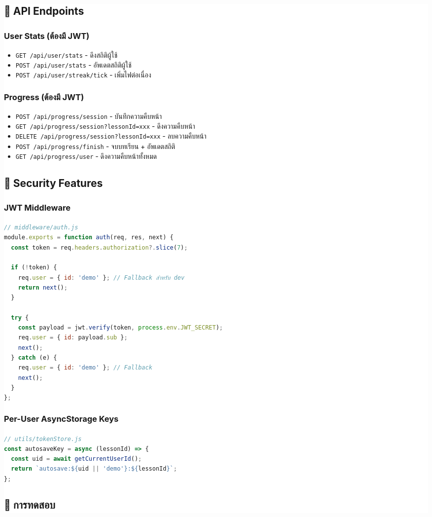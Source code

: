 ## 🚀 API Endpoints

### User Stats (ต้องมี JWT)
- `GET /api/user/stats` - ดึงสถิติผู้ใช้
- `POST /api/user/stats` - อัพเดตสถิติผู้ใช้
- `POST /api/user/streak/tick` - เพิ่มไฟต่อเนื่อง

### Progress (ต้องมี JWT)
- `POST /api/progress/session` - บันทึกความคืบหน้า
- `GET /api/progress/session?lessonId=xxx` - ดึงความคืบหน้า
- `DELETE /api/progress/session?lessonId=xxx` - ลบความคืบหน้า
- `POST /api/progress/finish` - จบบทเรียน + อัพเดตสถิติ
- `GET /api/progress/user` - ดึงความคืบหน้าทั้งหมด

## 🔐 Security Features

### JWT Middleware
```javascript
// middleware/auth.js
module.exports = function auth(req, res, next) {
  const token = req.headers.authorization?.slice(7);
  
  if (!token) {
    req.user = { id: 'demo' }; // Fallback สำหรับ dev
    return next();
  }
  
  try {
    const payload = jwt.verify(token, process.env.JWT_SECRET);
    req.user = { id: payload.sub };
    next();
  } catch (e) {
    req.user = { id: 'demo' }; // Fallback
    next();
  }
};
```

### Per-User AsyncStorage Keys
```javascript
// utils/tokenStore.js
const autosaveKey = async (lessonId) => {
  const uid = await getCurrentUserId();
  return `autosave:${uid || 'demo'}:${lessonId}`;
};
```

## 🧪 การทดสอบ

